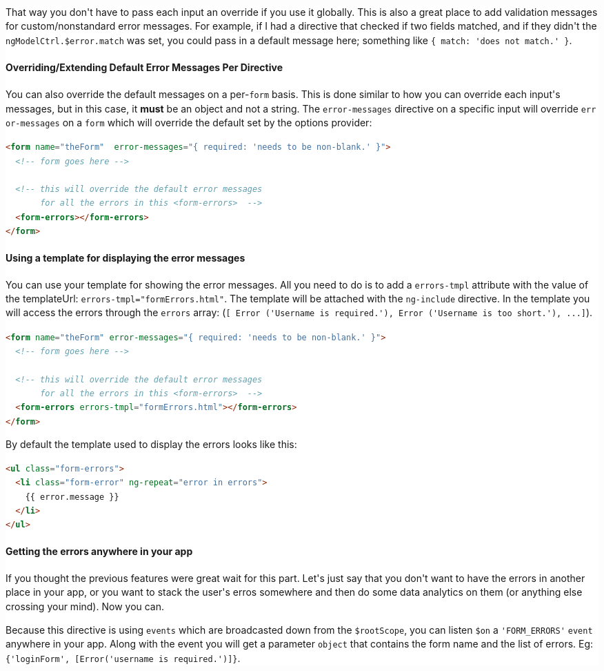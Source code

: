 That way you don't have to pass each input an override if you use it globally. This is also a great place to add validation messages for custom/nonstandard error messages. For example, if I had a directive that checked if two fields matched, and if they didn't the `ngModelCtrl.$error.match` was set, you could pass in a default message here; something like `{ match: 'does not match.' }`.

#### Overriding/Extending Default Error Messages Per Directive

You can also override the default messages on a per-`form` basis. This is done similar to how you can override each input's messages, but in this case, it **must** be an object and not a string. The `error-messages` directive on a specific input will override `error-messages` on a `form` which will override the default set by the options provider:

```html
<form name="theForm"  error-messages="{ required: 'needs to be non-blank.' }">
  <!-- form goes here -->

  <!-- this will override the default error messages
       for all the errors in this <form-errors>  -->
  <form-errors></form-errors>
</form>
```
#### Using a template for displaying the error messages

You can use your template for showing the error messages. All you need to do is to add a `errors-tmpl` attribute with the value of the templateUrl: `errors-tmpl="formErrors.html"`. The template will be attached with the `ng-include` directive. In the template you will access the errors through the `errors` array: (`[ Error ('Username is required.'), Error ('Username is too short.'), ...]`).

```html
<form name="theForm" error-messages="{ required: 'needs to be non-blank.' }">
  <!-- form goes here -->

  <!-- this will override the default error messages
       for all the errors in this <form-errors>  -->
  <form-errors errors-tmpl="formErrors.html"></form-errors>
</form>
```
By default the template used to display the errors looks like this:

```html
<ul class="form-errors">
  <li class="form-error" ng-repeat="error in errors">
    {{ error.message }}
  </li>
</ul>
```

#### Getting the errors anywhere in your app

If you thought the previous features were great wait for this part. Let's just say that you don't want to have the errors in another place in your app, or you want to stack the user's erros somewhere and then do some data analytics on them (or anything else crossing your mind). Now you can.

Because this directive is using `events` which are broadcasted down from the `$rootScope`, you can listen `$on` a `'FORM_ERRORS'` `event` anywhere in your app. Along with the event you will get a parameter `object` that contains the form name and the list of errors. Eg: `{'loginForm', [Error('username is required.')]}`.
